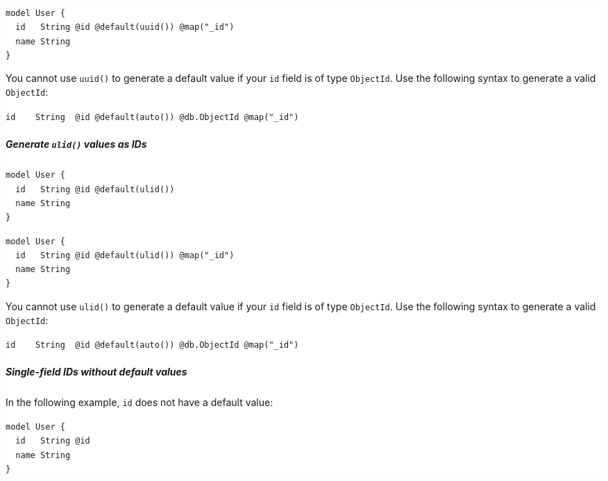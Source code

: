 

```prisma
model User {
  id   String @id @default(uuid()) @map("_id")
  name String
}
```



You cannot use `uuid()` to generate a default value if your `id` field is of type `ObjectId`. Use the following syntax to generate a valid `ObjectId`:

```prisma
id    String  @id @default(auto()) @db.ObjectId @map("_id")
```

##### Generate `ulid()` values as IDs





```prisma
model User {
  id   String @id @default(ulid())
  name String
}
```



```prisma
model User {
  id   String @id @default(ulid()) @map("_id")
  name String
}
```



You cannot use `ulid()` to generate a default value if your `id` field is of type `ObjectId`. Use the following syntax to generate a valid `ObjectId`:

```prisma
id    String  @id @default(auto()) @db.ObjectId @map("_id")
```

##### Single-field IDs _without_ default values

In the following example, `id` does not have a default value:




```prisma
model User {
  id   String @id
  name String
}
```


